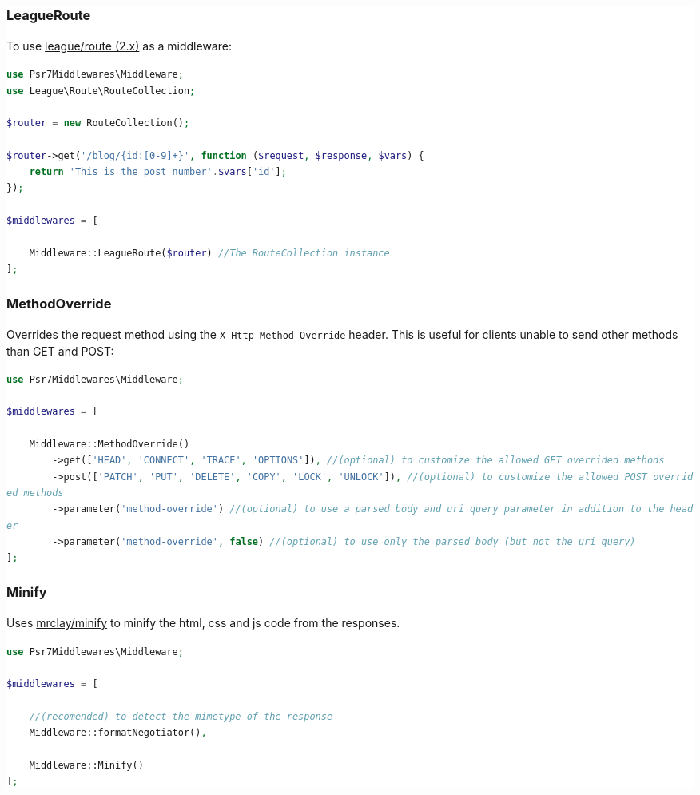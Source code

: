 ### LeagueRoute

To use [league/route (2.x)](https://github.com/thephpleague/route) as a middleware:

```php
use Psr7Middlewares\Middleware;
use League\Route\RouteCollection;

$router = new RouteCollection();

$router->get('/blog/{id:[0-9]+}', function ($request, $response, $vars) {
    return 'This is the post number'.$vars['id'];
});

$middlewares = [

    Middleware::LeagueRoute($router) //The RouteCollection instance
];
```

### MethodOverride

Overrides the request method using the `X-Http-Method-Override` header. This is useful for clients unable to send other methods than GET and POST:

```php
use Psr7Middlewares\Middleware;

$middlewares = [

    Middleware::MethodOverride()
        ->get(['HEAD', 'CONNECT', 'TRACE', 'OPTIONS']), //(optional) to customize the allowed GET overrided methods
        ->post(['PATCH', 'PUT', 'DELETE', 'COPY', 'LOCK', 'UNLOCK']), //(optional) to customize the allowed POST overrided methods
        ->parameter('method-override') //(optional) to use a parsed body and uri query parameter in addition to the header
        ->parameter('method-override', false) //(optional) to use only the parsed body (but not the uri query)
];
```

### Minify

Uses [mrclay/minify](https://github.com/mrclay/minify) to minify the html, css and js code from the responses.

```php
use Psr7Middlewares\Middleware;

$middlewares = [

    //(recomended) to detect the mimetype of the response
    Middleware::formatNegotiator(),

    Middleware::Minify()
];
```
